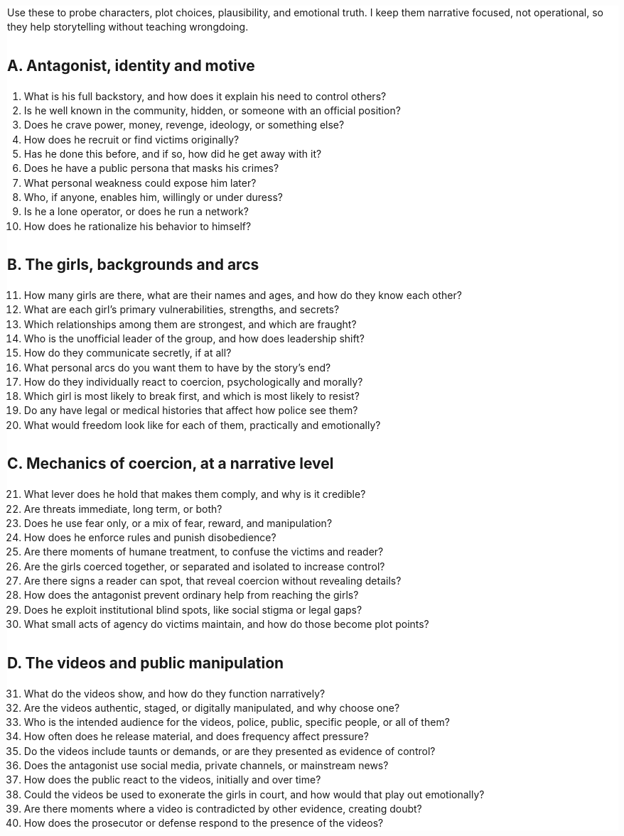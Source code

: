 Use these to probe characters, plot choices, plausibility, and emotional truth. I keep them narrative focused, not operational, so they help storytelling without teaching wrongdoing.

## A. Antagonist, identity and motive

1. What is his full backstory, and how does it explain his need to control others?
2. Is he well known in the community, hidden, or someone with an official position?
3. Does he crave power, money, revenge, ideology, or something else?
4. How does he recruit or find victims originally?
5. Has he done this before, and if so, how did he get away with it?
6. Does he have a public persona that masks his crimes?
7. What personal weakness could expose him later?
8. Who, if anyone, enables him, willingly or under duress?
9. Is he a lone operator, or does he run a network?
10. How does he rationalize his behavior to himself?

## B. The girls, backgrounds and arcs

11. How many girls are there, what are their names and ages, and how do they know each other?
12. What are each girl’s primary vulnerabilities, strengths, and secrets?
13. Which relationships among them are strongest, and which are fraught?
14. Who is the unofficial leader of the group, and how does leadership shift?
15. How do they communicate secretly, if at all?
16. What personal arcs do you want them to have by the story’s end?
17. How do they individually react to coercion, psychologically and morally?
18. Which girl is most likely to break first, and which is most likely to resist?
19. Do any have legal or medical histories that affect how police see them?
20. What would freedom look like for each of them, practically and emotionally?

## C. Mechanics of coercion, at a narrative level

21. What lever does he hold that makes them comply, and why is it credible?
22. Are threats immediate, long term, or both?
23. Does he use fear only, or a mix of fear, reward, and manipulation?
24. How does he enforce rules and punish disobedience?
25. Are there moments of humane treatment, to confuse the victims and reader?
26. Are the girls coerced together, or separated and isolated to increase control?
27. Are there signs a reader can spot, that reveal coercion without revealing details?
28. How does the antagonist prevent ordinary help from reaching the girls?
29. Does he exploit institutional blind spots, like social stigma or legal gaps?
30. What small acts of agency do victims maintain, and how do those become plot points?

## D. The videos and public manipulation

31. What do the videos show, and how do they function narratively?
32. Are the videos authentic, staged, or digitally manipulated, and why choose one?
33. Who is the intended audience for the videos, police, public, specific people, or all of them?
34. How often does he release material, and does frequency affect pressure?
35. Do the videos include taunts or demands, or are they presented as evidence of control?
36. Does the antagonist use social media, private channels, or mainstream news?
37. How does the public react to the videos, initially and over time?
38. Could the videos be used to exonerate the girls in court, and how would that play out emotionally?
39. Are there moments where a video is contradicted by other evidence, creating doubt?
40. How does the prosecutor or defense respond to the presence of the videos?
